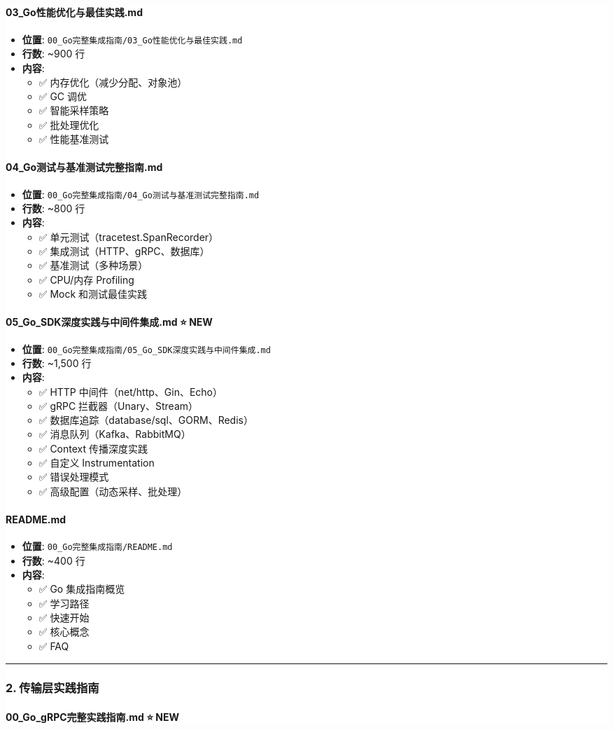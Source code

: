 #### 03_Go性能优化与最佳实践.md

- **位置**: `00_Go完整集成指南/03_Go性能优化与最佳实践.md`
- **行数**: ~900 行
- **内容**:
  - ✅ 内存优化（减少分配、对象池）
  - ✅ GC 调优
  - ✅ 智能采样策略
  - ✅ 批处理优化
  - ✅ 性能基准测试

#### 04_Go测试与基准测试完整指南.md

- **位置**: `00_Go完整集成指南/04_Go测试与基准测试完整指南.md`
- **行数**: ~800 行
- **内容**:
  - ✅ 单元测试（tracetest.SpanRecorder）
  - ✅ 集成测试（HTTP、gRPC、数据库）
  - ✅ 基准测试（多种场景）
  - ✅ CPU/内存 Profiling
  - ✅ Mock 和测试最佳实践

#### 05_Go_SDK深度实践与中间件集成.md ⭐ NEW

- **位置**: `00_Go完整集成指南/05_Go_SDK深度实践与中间件集成.md`
- **行数**: ~1,500 行
- **内容**:
  - ✅ HTTP 中间件（net/http、Gin、Echo）
  - ✅ gRPC 拦截器（Unary、Stream）
  - ✅ 数据库追踪（database/sql、GORM、Redis）
  - ✅ 消息队列（Kafka、RabbitMQ）
  - ✅ Context 传播深度实践
  - ✅ 自定义 Instrumentation
  - ✅ 错误处理模式
  - ✅ 高级配置（动态采样、批处理）

#### README.md

- **位置**: `00_Go完整集成指南/README.md`
- **行数**: ~400 行
- **内容**:
  - ✅ Go 集成指南概览
  - ✅ 学习路径
  - ✅ 快速开始
  - ✅ 核心概念
  - ✅ FAQ

---

### 2. 传输层实践指南

#### 00_Go_gRPC完整实践指南.md ⭐ NEW
